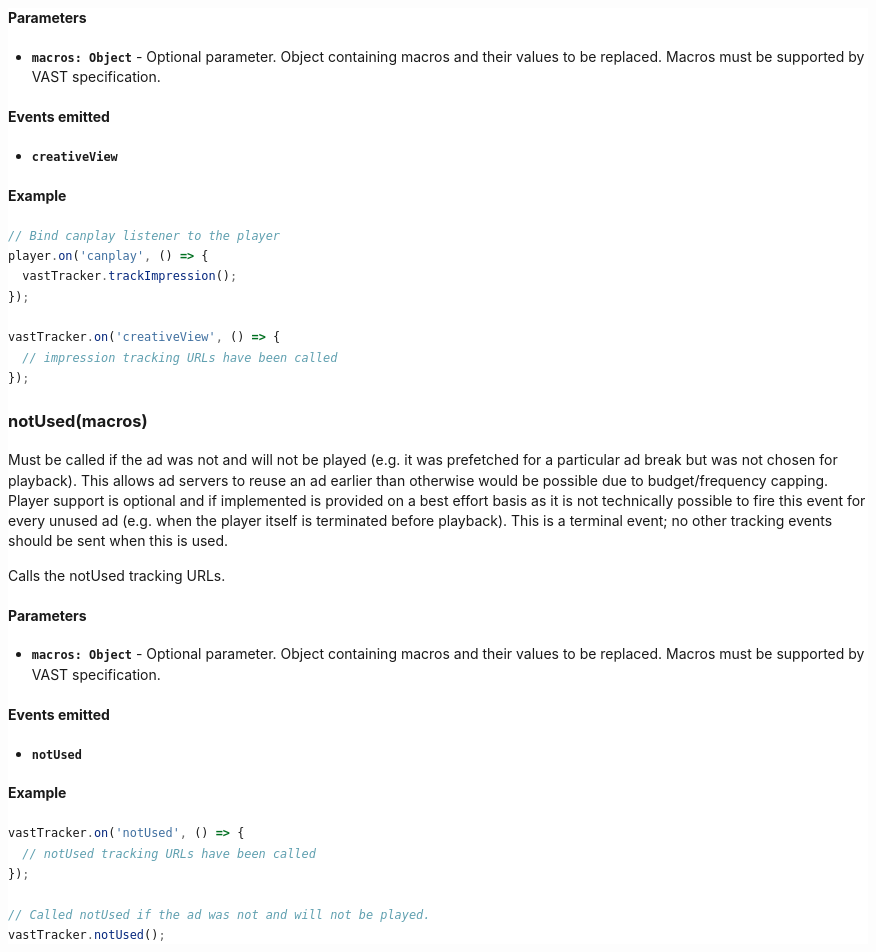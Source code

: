 #### Parameters

- **`macros: Object`** - Optional parameter. Object containing macros and their values to be replaced. Macros must be supported by VAST specification.

#### Events emitted

- **`creativeView`**

#### Example

```Javascript
// Bind canplay listener to the player
player.on('canplay', () => {
  vastTracker.trackImpression();
});

vastTracker.on('creativeView', () => {
  // impression tracking URLs have been called
});
```

### notUsed(macros)

Must be called if the ad was not and will not be played (e.g. it was prefetched for a particular ad break but was not
chosen for playback). This allows ad servers to reuse an ad earlier than otherwise would be possible due to
budget/frequency capping. Player support is optional and if implemented is provided on a best effort basis as it is not
technically possible to fire this event for every unused ad (e.g. when the player itself is terminated before playback).
This is a terminal event; no other tracking events should be sent when this is used.

Calls the notUsed tracking URLs.

#### Parameters

- **`macros: Object`** - Optional parameter. Object containing macros and their values to be replaced. Macros must be supported by VAST specification.

#### Events emitted

- **`notUsed`**

#### Example

```Javascript
vastTracker.on('notUsed', () => {
  // notUsed tracking URLs have been called
});

// Called notUsed if the ad was not and will not be played.
vastTracker.notUsed();

```
